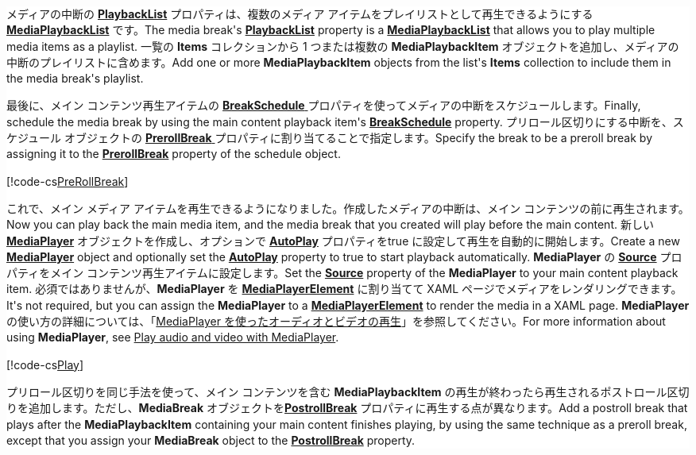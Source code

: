 <span data-ttu-id="cb6fa-122">メディアの中断の [**PlaybackList**](https://msdn.microsoft.com/library/windows/apps/Windows.Media.Playback.MediaBreak.PlaybackList) プロパティは、複数のメディア アイテムをプレイリストとして再生できるようにする [**MediaPlaybackList**](https://msdn.microsoft.com/library/windows/apps/Windows.Media.Playback.MediaPlaybackList) です。</span><span class="sxs-lookup"><span data-stu-id="cb6fa-122">The media break's [**PlaybackList**](https://msdn.microsoft.com/library/windows/apps/Windows.Media.Playback.MediaBreak.PlaybackList) property is a [**MediaPlaybackList**](https://msdn.microsoft.com/library/windows/apps/Windows.Media.Playback.MediaPlaybackList) that allows you to play multiple media items as a playlist.</span></span> <span data-ttu-id="cb6fa-123">一覧の **Items** コレクションから 1 つまたは複数の **MediaPlaybackItem** オブジェクトを追加し、メディアの中断のプレイリストに含めます。</span><span class="sxs-lookup"><span data-stu-id="cb6fa-123">Add one or more **MediaPlaybackItem** objects from the list's **Items** collection to include them in the media break's playlist.</span></span>

<span data-ttu-id="cb6fa-124">最後に、メイン コンテンツ再生アイテムの [ **BreakSchedule** ](https://msdn.microsoft.com/library/windows/apps/Windows.Media.Playback.MediaPlaybackItem.BreakSchedule) プロパティを使ってメディアの中断をスケジュールします。</span><span class="sxs-lookup"><span data-stu-id="cb6fa-124">Finally, schedule the media break by using the main content playback item's [**BreakSchedule**](https://msdn.microsoft.com/library/windows/apps/Windows.Media.Playback.MediaPlaybackItem.BreakSchedule) property.</span></span> <span data-ttu-id="cb6fa-125">プリロール区切りにする中断を、スケジュール オブジェクトの [ **PrerollBreak** ](https://msdn.microsoft.com/library/windows/apps/Windows.Media.Playback.MediaBreakSchedule.PrerollBreak) プロパティに割り当てることで指定します。</span><span class="sxs-lookup"><span data-stu-id="cb6fa-125">Specify the break to be a preroll break by assigning it to the [**PrerollBreak**](https://msdn.microsoft.com/library/windows/apps/Windows.Media.Playback.MediaBreakSchedule.PrerollBreak) property of the schedule object.</span></span>

[!code-cs[PreRollBreak](./code/MediaBreaks_RS1/cs/MainPage.xaml.cs#SnippetPreRollBreak)]

<span data-ttu-id="cb6fa-126">これで、メイン メディア アイテムを再生できるようになりました。作成したメディアの中断は、メイン コンテンツの前に再生されます。</span><span class="sxs-lookup"><span data-stu-id="cb6fa-126">Now you can play back the main media item, and the media break that you created will play before the main content.</span></span> <span data-ttu-id="cb6fa-127">新しい [**MediaPlayer**](https://msdn.microsoft.com/library/windows/apps/Windows.Media.Playback.MediaPlayer) オブジェクトを作成し、オプションで [**AutoPlay**](https://msdn.microsoft.com/library/windows/apps/Windows.Media.Playback.MediaPlayer.AutoPlay) プロパティをtrue に設定して再生を自動的に開始します。</span><span class="sxs-lookup"><span data-stu-id="cb6fa-127">Create a new [**MediaPlayer**](https://msdn.microsoft.com/library/windows/apps/Windows.Media.Playback.MediaPlayer) object and optionally set the [**AutoPlay**](https://msdn.microsoft.com/library/windows/apps/Windows.Media.Playback.MediaPlayer.AutoPlay) property to true to start playback automatically.</span></span> <span data-ttu-id="cb6fa-128">**MediaPlayer** の [**Source**](https://msdn.microsoft.com/library/windows/apps/Windows.Media.Playback.MediaPlayer.Source) プロパティをメイン コンテンツ再生アイテムに設定します。</span><span class="sxs-lookup"><span data-stu-id="cb6fa-128">Set the [**Source**](https://msdn.microsoft.com/library/windows/apps/Windows.Media.Playback.MediaPlayer.Source) property of the **MediaPlayer** to your main content playback item.</span></span> <span data-ttu-id="cb6fa-129">必須ではありませんが、**MediaPlayer** を [**MediaPlayerElement**](https://msdn.microsoft.com/library/windows/apps/Windows.UI.Xaml.Controls.MediaPlayerElement) に割り当てて XAML ページでメディアをレンダリングできます。</span><span class="sxs-lookup"><span data-stu-id="cb6fa-129">It's not required, but you can assign the **MediaPlayer** to a [**MediaPlayerElement**](https://msdn.microsoft.com/library/windows/apps/Windows.UI.Xaml.Controls.MediaPlayerElement) to render the media in a XAML page.</span></span> <span data-ttu-id="cb6fa-130">**MediaPlayer** の使い方の詳細については、「[MediaPlayer を使ったオーディオとビデオの再生](play-audio-and-video-with-mediaplayer.md)」を参照してください。</span><span class="sxs-lookup"><span data-stu-id="cb6fa-130">For more information about using **MediaPlayer**, see [Play audio and video with MediaPlayer](play-audio-and-video-with-mediaplayer.md).</span></span>

[!code-cs[Play](./code/MediaBreaks_RS1/cs/MainPage.xaml.cs#SnippetPlay)]

<span data-ttu-id="cb6fa-131">プリロール区切りを同じ手法を使って、メイン コンテンツを含む **MediaPlaybackItem** の再生が終わったら再生されるポストロール区切りを追加します。ただし、**MediaBreak** オブジェクトを[**PostrollBreak**](https://msdn.microsoft.com/library/windows/apps/Windows.Media.Playback.MediaBreakSchedule.PostrollBreak) プロパティに再生する点が異なります。</span><span class="sxs-lookup"><span data-stu-id="cb6fa-131">Add a postroll break that plays after the **MediaPlaybackItem** containing your main content finishes playing, by using the same technique as a preroll break, except that you assign your **MediaBreak** object to the [**PostrollBreak**](https://msdn.microsoft.com/library/windows/apps/Windows.Media.Playback.MediaBreakSchedule.PostrollBreak) property.</span></span>
